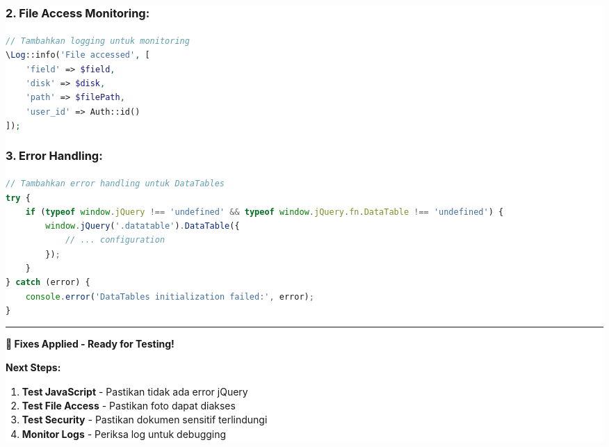 ### **2. File Access Monitoring:**
```php
// Tambahkan logging untuk monitoring
\Log::info('File accessed', [
    'field' => $field,
    'disk' => $disk,
    'path' => $filePath,
    'user_id' => Auth::id()
]);
```

### **3. Error Handling:**
```javascript
// Tambahkan error handling untuk DataTables
try {
    if (typeof window.jQuery !== 'undefined' && typeof window.jQuery.fn.DataTable !== 'undefined') {
        window.jQuery('.datatable').DataTable({
            // ... configuration
        });
    }
} catch (error) {
    console.error('DataTables initialization failed:', error);
}
```

---

**🔧 Fixes Applied - Ready for Testing!**

**Next Steps:**
1. **Test JavaScript** - Pastikan tidak ada error jQuery
2. **Test File Access** - Pastikan foto dapat diakses
3. **Test Security** - Pastikan dokumen sensitif terlindungi
4. **Monitor Logs** - Periksa log untuk debugging

